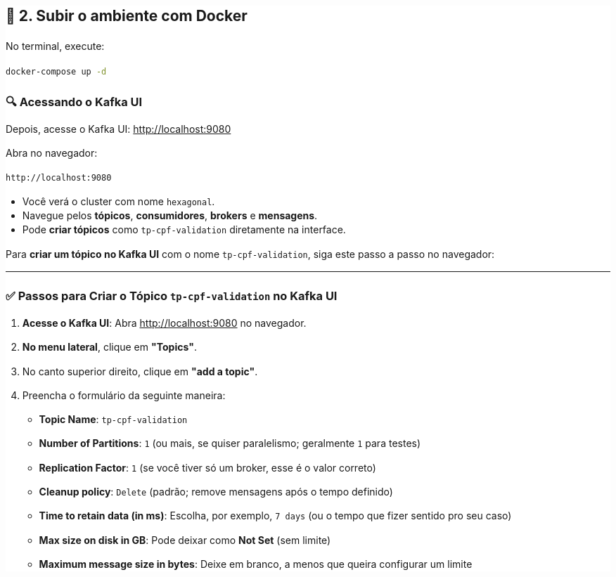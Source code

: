 
## 🚀 2. Subir o ambiente com Docker

No terminal, execute:

```bash
docker-compose up -d
```

### 🔍 Acessando o Kafka UI

Depois, acesse o Kafka UI: [http://localhost:9080](http://localhost:9080)

Abra no navegador:

```
http://localhost:9080
```

-   Você verá o cluster com nome `hexagonal`.
-   Navegue pelos **tópicos**, **consumidores**, **brokers** e **mensagens**.
-   Pode **criar tópicos** como `tp-cpf-validation` diretamente na interface.

Para **criar um tópico no Kafka UI** com o nome `tp-cpf-validation`, siga este passo a passo no navegador:

---

### ✅ Passos para Criar o Tópico `tp-cpf-validation` no Kafka UI

1. **Acesse o Kafka UI**:
   Abra [http://localhost:9080](http://localhost:9080) no navegador.

2. **No menu lateral**, clique em **"Topics"**.

3. No canto superior direito, clique em **"add a topic"**.

4. Preencha o formulário da seguinte maneira:

    - **Topic Name**:
      `tp-cpf-validation`

    - **Number of Partitions**:
      `1` (ou mais, se quiser paralelismo; geralmente `1` para testes)

    - **Replication Factor**:
      `1` (se você tiver só um broker, esse é o valor correto)

    - **Cleanup policy**:
      `Delete` (padrão; remove mensagens após o tempo definido)

    - **Time to retain data (in ms)**:
      Escolha, por exemplo, `7 days` (ou o tempo que fizer sentido pro seu caso)

    - **Max size on disk in GB**:
      Pode deixar como **Not Set** (sem limite)

    - **Maximum message size in bytes**:
      Deixe em branco, a menos que queira configurar um limite
